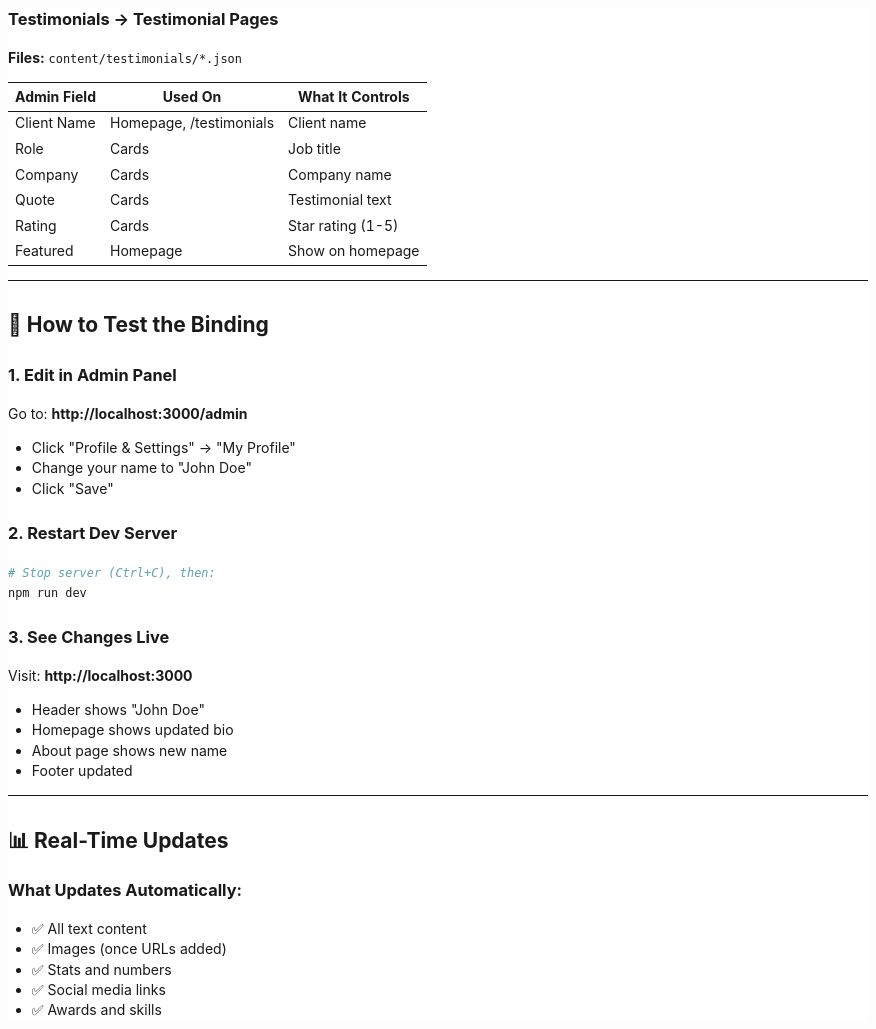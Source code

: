 
### Testimonials → Testimonial Pages

**Files:** `content/testimonials/*.json`

| Admin Field | Used On | What It Controls |
|-------------|---------|------------------|
| Client Name | Homepage, /testimonials | Client name |
| Role | Cards | Job title |
| Company | Cards | Company name |
| Quote | Cards | Testimonial text |
| Rating | Cards | Star rating (1-5) |
| Featured | Homepage | Show on homepage |

---

## 🎯 How to Test the Binding

### 1. Edit in Admin Panel

Go to: **http://localhost:3000/admin**

- Click "Profile & Settings" → "My Profile"
- Change your name to "John Doe"
- Click "Save"

### 2. Restart Dev Server

```bash
# Stop server (Ctrl+C), then:
npm run dev
```

### 3. See Changes Live

Visit: **http://localhost:3000**

- Header shows "John Doe"
- Homepage shows updated bio
- About page shows new name
- Footer updated

---

## 📊 Real-Time Updates

### What Updates Automatically:
- ✅ All text content
- ✅ Images (once URLs added)
- ✅ Stats and numbers
- ✅ Social media links
- ✅ Awards and skills
